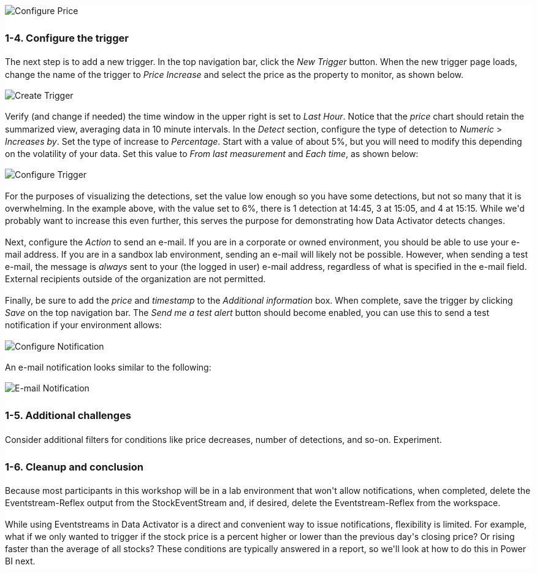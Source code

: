 ![Configure Price](../images/module04/eventstream-configureprice2.png)

### 1-4. Configure the trigger

The next step is to add a new trigger. In the top navigation bar, click the *New Trigger* button. When the new trigger page loads, change the name of the trigger to *Price Increase* and select the price as the property to monitor, as shown below.

![Create Trigger](../images/module04/eventstream-createtrigger.png)

Verify (and change if needed) the time window in the upper right is set to *Last Hour*. Notice that the *price* chart should retain the summarized view, averaging data in 10 minute intervals. In the *Detect* section, configure the type of detection to *Numeric* > *Increases by*. Set the type of increase to *Percentage*. Start with a value of about 5%, but you will need to modify this depending on the volatility of your data. Set this value to *From last measurement* and *Each time*, as shown below:

![Configure Trigger](../images/module04/eventstream-trigger.png)

For the purposes of visualizing the detections, set the value low enough so you have some detections, but not so many that it is overwhelming. In the example above, with the value set to 6%, there is 1 detection at 14:45, 3 at 15:05, and 4 at 15:15. While we'd probably want to increase this even further, this serves the purpose for demonstrating how Data Activator detects changes.

Next, configure the *Action* to send an e-mail. If you are in a corporate or owned environment, you should be able to use your e-mail address. If you are in a sandbox lab environment, sending an e-mail will likely not be possible. However, when sending a test e-mail, the message is *always* sent to your (the logged in user) e-mail address, regardless of what is specified in the e-mail field. External recipients outside of the organization are not permitted.

Finally, be sure to add the *price* and *timestamp* to the *Additional information* box. When complete, save the trigger by clicking *Save* on the top navigation bar. The *Send me a test alert* button should become enabled, you can use this to send a test notification if your environment allows:

![Configure Notification](../images/module04/eventstream-trigger2.png)

An e-mail notification looks similar to the following:

![E-mail Notification](../images/module04/emailnotification.png)

### 1-5. Additional challenges

Consider additional filters for conditions like price decreases, number of detections, and so-on. Experiment.

### 1-6. Cleanup and conclusion

Because most participants in this workshop will be in a lab environment that won't allow notifications, when completed, delete the Eventstream-Reflex output from the StockEventStream and, if desired, delete the Eventstream-Reflex from the workspace.

While using Eventstreams in Data Activator is a direct and convenient way to issue notifications, flexibility is limited. For example, what if we only wanted to trigger if the stock price is a percent higher or lower than the previous day's closing price? Or rising faster than the average of all stocks? These conditions are typically answered in a report, so we'll look at how to do this in Power BI next.

